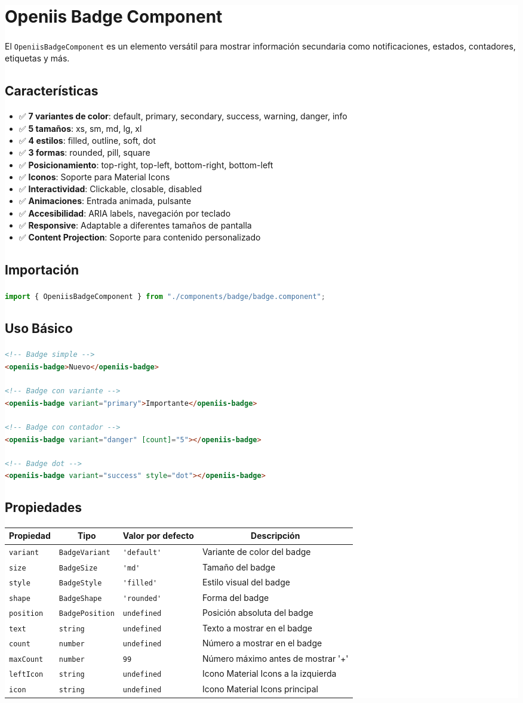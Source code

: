 # Openiis Badge Component

El `OpeniisBadgeComponent` es un elemento versátil para mostrar información secundaria como notificaciones, estados, contadores, etiquetas y más.

## Características

- ✅ **7 variantes de color**: default, primary, secondary, success, warning, danger, info
- ✅ **5 tamaños**: xs, sm, md, lg, xl
- ✅ **4 estilos**: filled, outline, soft, dot
- ✅ **3 formas**: rounded, pill, square
- ✅ **Posicionamiento**: top-right, top-left, bottom-right, bottom-left
- ✅ **Iconos**: Soporte para Material Icons
- ✅ **Interactividad**: Clickable, closable, disabled
- ✅ **Animaciones**: Entrada animada, pulsante
- ✅ **Accesibilidad**: ARIA labels, navegación por teclado
- ✅ **Responsive**: Adaptable a diferentes tamaños de pantalla
- ✅ **Content Projection**: Soporte para contenido personalizado

## Importación

```typescript
import { OpeniisBadgeComponent } from "./components/badge/badge.component";
```

## Uso Básico

```html
<!-- Badge simple -->
<openiis-badge>Nuevo</openiis-badge>

<!-- Badge con variante -->
<openiis-badge variant="primary">Importante</openiis-badge>

<!-- Badge con contador -->
<openiis-badge variant="danger" [count]="5"></openiis-badge>

<!-- Badge dot -->
<openiis-badge variant="success" style="dot"></openiis-badge>
```

## Propiedades

| Propiedad        | Tipo            | Valor por defecto | Descripción                          |
| ---------------- | --------------- | ----------------- | ------------------------------------ |
| `variant`        | `BadgeVariant`  | `'default'`       | Variante de color del badge          |
| `size`           | `BadgeSize`     | `'md'`            | Tamaño del badge                     |
| `style`          | `BadgeStyle`    | `'filled'`        | Estilo visual del badge              |
| `shape`          | `BadgeShape`    | `'rounded'`       | Forma del badge                      |
| `position`       | `BadgePosition` | `undefined`       | Posición absoluta del badge          |
| `text`           | `string`        | `undefined`       | Texto a mostrar en el badge          |
| `count`          | `number`        | `undefined`       | Número a mostrar en el badge         |
| `maxCount`       | `number`        | `99`              | Número máximo antes de mostrar '+'   |
| `leftIcon`       | `string`        | `undefined`       | Icono Material Icons a la izquierda  |
| `icon`           | `string`        | `undefined`       | Icono Material Icons principal       |